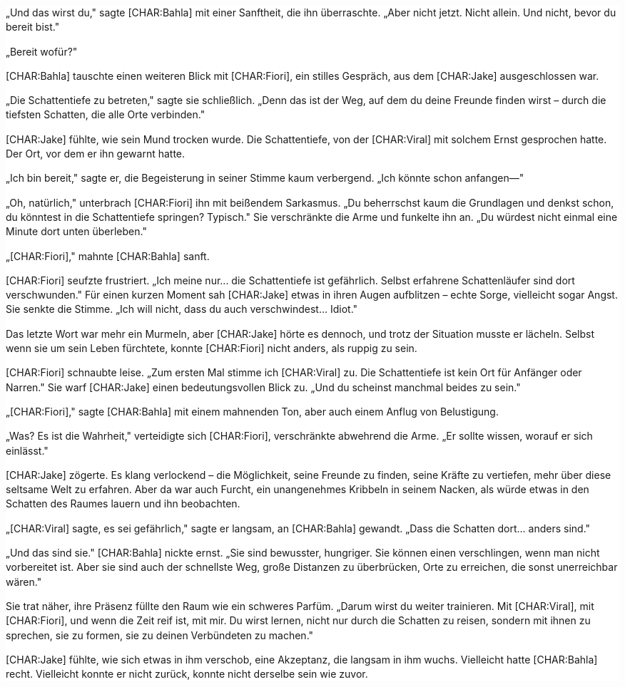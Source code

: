 „Und das wirst du," sagte [CHAR:Bahla] mit einer Sanftheit, die ihn überraschte. „Aber nicht jetzt. Nicht allein. Und nicht, bevor du bereit bist."

„Bereit wofür?"

[CHAR:Bahla] tauschte einen weiteren Blick mit [CHAR:Fiori], ein stilles Gespräch, aus dem [CHAR:Jake] ausgeschlossen war.

„Die Schattentiefe zu betreten," sagte sie schließlich. „Denn das ist der Weg, auf dem du deine Freunde finden wirst – durch die tiefsten Schatten, die alle Orte verbinden."

[CHAR:Jake] fühlte, wie sein Mund trocken wurde. Die Schattentiefe, von der [CHAR:Viral] mit solchem Ernst gesprochen hatte. Der Ort, vor dem er ihn gewarnt hatte.

„Ich bin bereit," sagte er, die Begeisterung in seiner Stimme kaum verbergend. „Ich könnte schon anfangen—"

„Oh, natürlich," unterbrach [CHAR:Fiori] ihn mit beißendem Sarkasmus. „Du beherrschst kaum die Grundlagen und denkst schon, du könntest in die Schattentiefe springen? Typisch." Sie verschränkte die Arme und funkelte ihn an. „Du würdest nicht einmal eine Minute dort unten überleben."

„[CHAR:Fiori]," mahnte [CHAR:Bahla] sanft.

[CHAR:Fiori] seufzte frustriert. „Ich meine nur... die Schattentiefe ist gefährlich. Selbst erfahrene Schattenläufer sind dort verschwunden." Für einen kurzen Moment sah [CHAR:Jake] etwas in ihren Augen aufblitzen – echte Sorge, vielleicht sogar Angst. Sie senkte die Stimme. „Ich will nicht, dass du auch verschwindest... Idiot."

Das letzte Wort war mehr ein Murmeln, aber [CHAR:Jake] hörte es dennoch, und trotz der Situation musste er lächeln. Selbst wenn sie um sein Leben fürchtete, konnte [CHAR:Fiori] nicht anders, als ruppig zu sein.

[CHAR:Fiori] schnaubte leise. „Zum ersten Mal stimme ich [CHAR:Viral] zu. Die Schattentiefe ist kein Ort für Anfänger oder Narren." Sie warf [CHAR:Jake] einen bedeutungsvollen Blick zu. „Und du scheinst manchmal beides zu sein."

„[CHAR:Fiori]," sagte [CHAR:Bahla] mit einem mahnenden Ton, aber auch einem Anflug von Belustigung.

„Was? Es ist die Wahrheit," verteidigte sich [CHAR:Fiori], verschränkte abwehrend die Arme. „Er sollte wissen, worauf er sich einlässt."

[CHAR:Jake] zögerte. Es klang verlockend – die Möglichkeit, seine Freunde zu finden, seine Kräfte zu vertiefen, mehr über diese seltsame Welt zu erfahren. Aber da war auch Furcht, ein unangenehmes Kribbeln in seinem Nacken, als würde etwas in den Schatten des Raumes lauern und ihn beobachten.

„[CHAR:Viral] sagte, es sei gefährlich," sagte er langsam, an [CHAR:Bahla] gewandt. „Dass die Schatten dort... anders sind."

„Und das sind sie." [CHAR:Bahla] nickte ernst. „Sie sind bewusster, hungriger. Sie können einen verschlingen, wenn man nicht vorbereitet ist. Aber sie sind auch der schnellste Weg, große Distanzen zu überbrücken, Orte zu erreichen, die sonst unerreichbar wären."

Sie trat näher, ihre Präsenz füllte den Raum wie ein schweres Parfüm. „Darum wirst du weiter trainieren. Mit [CHAR:Viral], mit [CHAR:Fiori], und wenn die Zeit reif ist, mit mir. Du wirst lernen, nicht nur durch die Schatten zu reisen, sondern mit ihnen zu sprechen, sie zu formen, sie zu deinen Verbündeten zu machen."

[CHAR:Jake] fühlte, wie sich etwas in ihm verschob, eine Akzeptanz, die langsam in ihm wuchs. Vielleicht hatte [CHAR:Bahla] recht. Vielleicht konnte er nicht zurück, konnte nicht derselbe sein wie zuvor.

